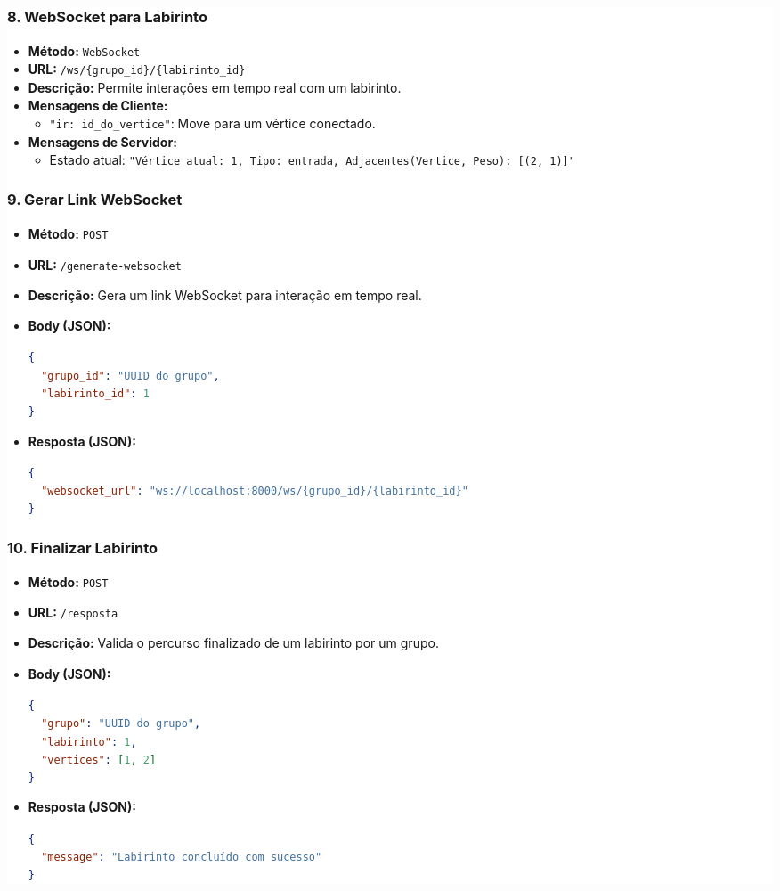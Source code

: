 ### **8. WebSocket para Labirinto**

- **Método:** `WebSocket`
- **URL:** `/ws/{grupo_id}/{labirinto_id}`
- **Descrição:** Permite interações em tempo real com um labirinto.
- **Mensagens de Cliente:**
  - `"ir: id_do_vertice"`: Move para um vértice conectado.
- **Mensagens de Servidor:**
  - Estado atual: `"Vértice atual: 1, Tipo: entrada, Adjacentes(Vertice, Peso): [(2, 1)]"`

### **9. Gerar Link WebSocket**

- **Método:** `POST`
- **URL:** `/generate-websocket`
- **Descrição:** Gera um link WebSocket para interação em tempo real.
- **Body (JSON):**

  ```json
  {
    "grupo_id": "UUID do grupo",
    "labirinto_id": 1
  }
  ```

- **Resposta (JSON):**

  ```json
  {
    "websocket_url": "ws://localhost:8000/ws/{grupo_id}/{labirinto_id}"
  }
  ```

### **10. Finalizar Labirinto**

- **Método:** `POST`
- **URL:** `/resposta`
- **Descrição:** Valida o percurso finalizado de um labirinto por um grupo.
- **Body (JSON):**

  ```json
  {
    "grupo": "UUID do grupo",
    "labirinto": 1,
    "vertices": [1, 2]
  }
  ```

- **Resposta (JSON):**

  ```json
  {
    "message": "Labirinto concluído com sucesso"
  }
  ```
